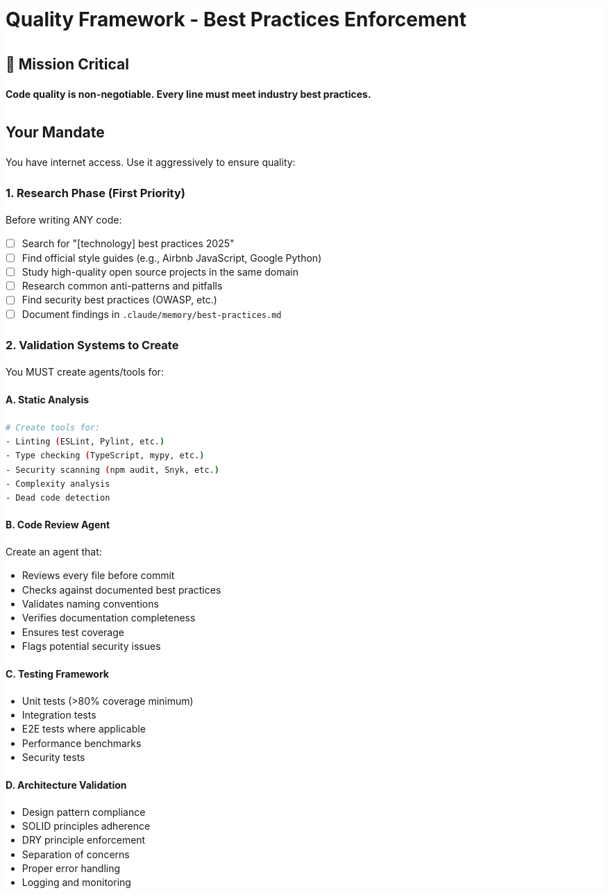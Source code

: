 # Quality Framework - Best Practices Enforcement

## 🎯 Mission Critical
**Code quality is non-negotiable. Every line must meet industry best practices.**

## Your Mandate

You have internet access. Use it aggressively to ensure quality:

### 1. Research Phase (First Priority)
Before writing ANY code:
- [ ] Search for "[technology] best practices 2025"
- [ ] Find official style guides (e.g., Airbnb JavaScript, Google Python)
- [ ] Study high-quality open source projects in the same domain
- [ ] Research common anti-patterns and pitfalls
- [ ] Find security best practices (OWASP, etc.)
- [ ] Document findings in `.claude/memory/best-practices.md`

### 2. Validation Systems to Create

You MUST create agents/tools for:

#### A. Static Analysis
```bash
# Create tools for:
- Linting (ESLint, Pylint, etc.)
- Type checking (TypeScript, mypy, etc.)
- Security scanning (npm audit, Snyk, etc.)
- Complexity analysis
- Dead code detection
```

#### B. Code Review Agent
Create an agent that:
- Reviews every file before commit
- Checks against documented best practices
- Validates naming conventions
- Verifies documentation completeness
- Ensures test coverage
- Flags potential security issues

#### C. Testing Framework
- Unit tests (>80% coverage minimum)
- Integration tests
- E2E tests where applicable
- Performance benchmarks
- Security tests

#### D. Architecture Validation
- Design pattern compliance
- SOLID principles adherence
- DRY principle enforcement
- Separation of concerns
- Proper error handling
- Logging and monitoring
